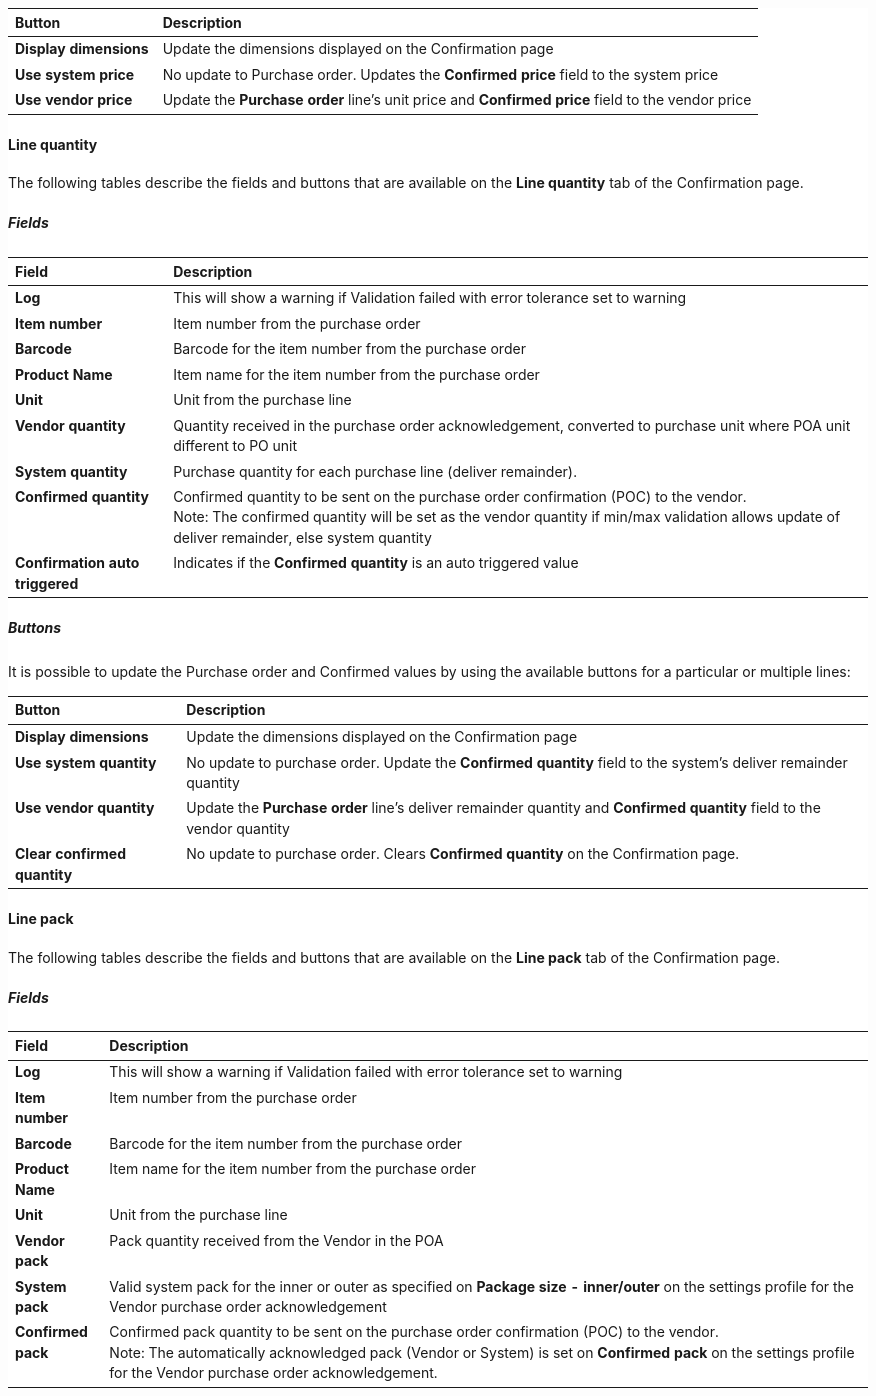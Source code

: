 Button              | Description
:--                 |:--
**Display dimensions**  | Update the dimensions displayed on the Confirmation page
**Use system price**    | No update to Purchase order. Updates the **Confirmed price** field to the system price
**Use vendor price**    | Update the **Purchase order** line’s unit price and **Confirmed price** field to the vendor price


#### Line quantity
The following tables describe the fields and buttons that are available on the **Line quantity** tab of the Confirmation page. <br>

##### Fields
Field	                    | Description
:--                         |:--
**Log**                     | This will show a warning if Validation failed with error tolerance set to warning
**Item number**             | Item number from the purchase order
**Barcode**                 | Barcode for the item number from the purchase order
**Product Name**            | Item name for the item number from the purchase order
**Unit**                    | Unit from the purchase line
**Vendor quantity**         | Quantity received in the purchase order acknowledgement, converted to purchase unit where POA unit different to PO unit
**System quantity**         | Purchase quantity for each purchase line (deliver remainder). 
**Confirmed quantity**      | Confirmed quantity to be sent on the purchase order confirmation (POC) to the vendor. <br> Note: The confirmed quantity will be set as the vendor quantity if min/max validation allows update of deliver remainder, else system quantity
**Confirmation auto triggered** | 	Indicates if the **Confirmed quantity** is an auto triggered value

##### Buttons
It is possible to update the Purchase order and Confirmed values by using the available buttons for a particular or multiple lines:

Button                  | Description
:--                     |:--
**Display dimensions**  | Update the dimensions displayed on the Confirmation page
**Use system quantity** | No update to purchase order. Update the **Confirmed quantity** field to the system’s deliver remainder quantity
**Use vendor quantity** | Update the **Purchase order** line’s deliver remainder quantity and **Confirmed quantity** field to the vendor quantity
**Clear confirmed quantity**    | No update to purchase order. Clears **Confirmed quantity** on the Confirmation page.


#### Line pack
The following tables describe the fields and buttons that are available on the **Line pack** tab of the Confirmation page. <br>

##### Fields
Field	                    | Description
:--                         |:--
**Log**                     | This will show a warning if Validation failed with error tolerance set to warning
**Item number**             | Item number from the purchase order
**Barcode**                 | Barcode for the item number from the purchase order
**Product Name**            | Item name for the item number from the purchase order
**Unit**                    | Unit from the purchase line
**Vendor pack**             | Pack quantity received from the Vendor in the POA
**System pack**             | Valid system pack for the inner or outer as specified on **Package size - inner/outer** on the settings profile for the Vendor purchase order acknowledgement
**Confirmed pack**          | Confirmed pack quantity to be sent on the purchase order confirmation (POC) to the vendor. <br> Note: The automatically acknowledged pack (Vendor or System) is set on **Confirmed pack** on the settings profile for the Vendor purchase order acknowledgement.
